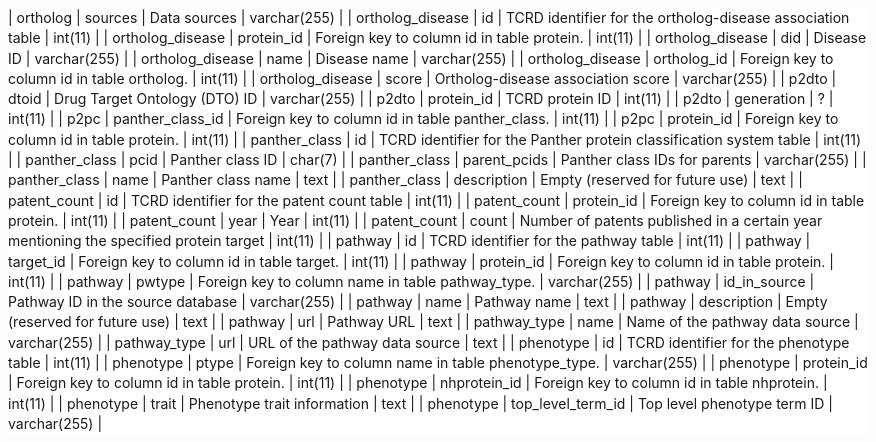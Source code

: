 | ortholog | sources | Data sources | varchar(255) |
| ortholog_disease | id | TCRD identifier for the ortholog-disease association table | int(11) |
| ortholog_disease | protein_id | Foreign key to column id in table protein. | int(11) |
| ortholog_disease | did | Disease ID | varchar(255) |
| ortholog_disease | name | Disease name | varchar(255) |
| ortholog_disease | ortholog_id | Foreign key to column id in table ortholog. | int(11) |
| ortholog_disease | score | Ortholog-disease association score | varchar(255) |
| p2dto | dtoid | Drug Target Ontology (DTO) ID | varchar(255) |
| p2dto | protein_id | TCRD protein ID | int(11) |
| p2dto | generation | ? | int(11) |
| p2pc | panther_class_id | Foreign key to column id in table panther_class. | int(11) |
| p2pc | protein_id | Foreign key to column id in table protein. | int(11) |
| panther_class | id | TCRD identifier for the Panther protein classification system table | int(11) |
| panther_class | pcid | Panther class ID | char(7) |
| panther_class | parent_pcids | Panther class IDs for parents | varchar(255) |
| panther_class | name | Panther class name | text |
| panther_class | description | Empty (reserved for future use) | text |
| patent_count | id | TCRD identifier for the patent count table | int(11) |
| patent_count | protein_id | Foreign key to column id in table protein. | int(11) |
| patent_count | year | Year | int(11) |
| patent_count | count | Number of patents published in a certain year mentioning the specified protein target | int(11) |
| pathway | id | TCRD identifier for the pathway table | int(11) |
| pathway | target_id | Foreign key to column id in table target. | int(11) |
| pathway | protein_id | Foreign key to column id in table protein. | int(11) |
| pathway | pwtype | Foreign key to column name in table pathway_type. | varchar(255) |
| pathway | id_in_source | Pathway ID in the source database | varchar(255) |
| pathway | name | Pathway name | text |
| pathway | description | Empty (reserved for future use) | text |
| pathway | url | Pathway URL | text |
| pathway_type | name | Name of the pathway data source | varchar(255) |
| pathway_type | url | URL of the pathway data source | text |
| phenotype | id | TCRD identifier for the phenotype table | int(11) |
| phenotype | ptype | Foreign key to column name in table phenotype_type. | varchar(255) |
| phenotype | protein_id | Foreign key to column id in table protein. | int(11) |
| phenotype | nhprotein_id | Foreign key to column id in table nhprotein. | int(11) |
| phenotype | trait | Phenotype trait information | text |
| phenotype | top_level_term_id | Top level phenotype term ID | varchar(255) |